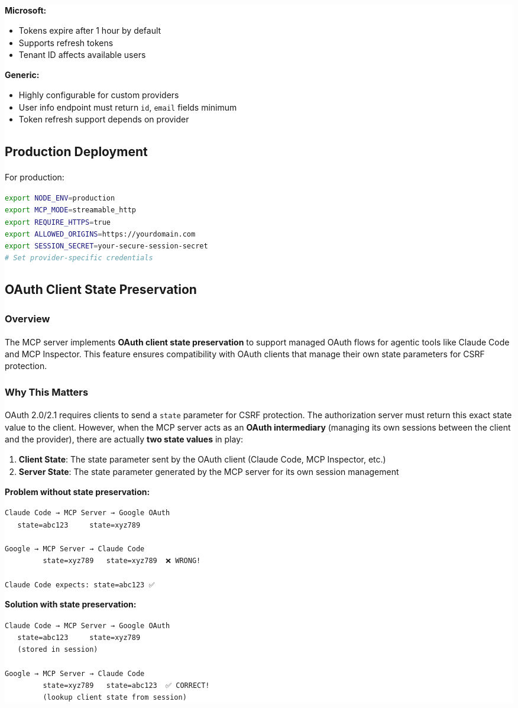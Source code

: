 **Microsoft:**
- Tokens expire after 1 hour by default
- Supports refresh tokens
- Tenant ID affects available users

**Generic:**
- Highly configurable for custom providers
- User info endpoint must return `id`, `email` fields minimum
- Token refresh support depends on provider

## Production Deployment

For production:

```bash
export NODE_ENV=production
export MCP_MODE=streamable_http
export REQUIRE_HTTPS=true
export ALLOWED_ORIGINS=https://yourdomain.com
export SESSION_SECRET=your-secure-session-secret
# Set provider-specific credentials
```

## OAuth Client State Preservation

### Overview

The MCP server implements **OAuth client state preservation** to support managed OAuth flows for agentic tools like Claude Code and MCP Inspector. This feature ensures compatibility with OAuth clients that manage their own state parameters for CSRF protection.

### Why This Matters

OAuth 2.0/2.1 requires clients to send a `state` parameter for CSRF protection. The authorization server must return this exact state value to the client. However, when the MCP server acts as an **OAuth intermediary** (managing its own sessions between the client and the provider), there are actually **two state values** in play:

1. **Client State**: The state parameter sent by the OAuth client (Claude Code, MCP Inspector, etc.)
2. **Server State**: The state parameter generated by the MCP server for its own session management

**Problem without state preservation:**
```
Claude Code → MCP Server → Google OAuth
   state=abc123     state=xyz789

Google → MCP Server → Claude Code
         state=xyz789   state=xyz789  ❌ WRONG!

Claude Code expects: state=abc123 ✅
```

**Solution with state preservation:**
```
Claude Code → MCP Server → Google OAuth
   state=abc123     state=xyz789
   (stored in session)

Google → MCP Server → Claude Code
         state=xyz789   state=abc123  ✅ CORRECT!
         (lookup client state from session)
```
